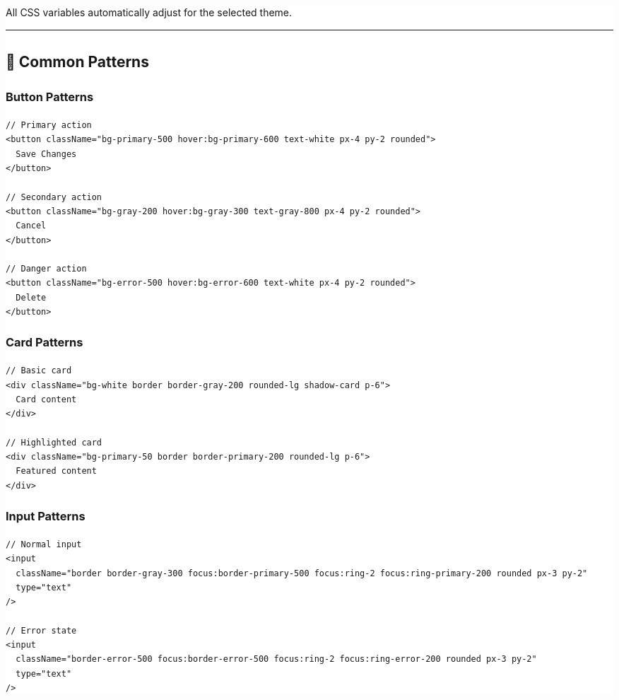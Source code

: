 All CSS variables automatically adjust for the selected theme.

---

## 🎯 Common Patterns

### Button Patterns

```tsx
// Primary action
<button className="bg-primary-500 hover:bg-primary-600 text-white px-4 py-2 rounded">
  Save Changes
</button>

// Secondary action
<button className="bg-gray-200 hover:bg-gray-300 text-gray-800 px-4 py-2 rounded">
  Cancel
</button>

// Danger action
<button className="bg-error-500 hover:bg-error-600 text-white px-4 py-2 rounded">
  Delete
</button>
```

### Card Patterns

```tsx
// Basic card
<div className="bg-white border border-gray-200 rounded-lg shadow-card p-6">
  Card content
</div>

// Highlighted card
<div className="bg-primary-50 border border-primary-200 rounded-lg p-6">
  Featured content
</div>
```

### Input Patterns

```tsx
// Normal input
<input
  className="border border-gray-300 focus:border-primary-500 focus:ring-2 focus:ring-primary-200 rounded px-3 py-2"
  type="text"
/>

// Error state
<input
  className="border-error-500 focus:border-error-500 focus:ring-2 focus:ring-error-200 rounded px-3 py-2"
  type="text"
/>
```
